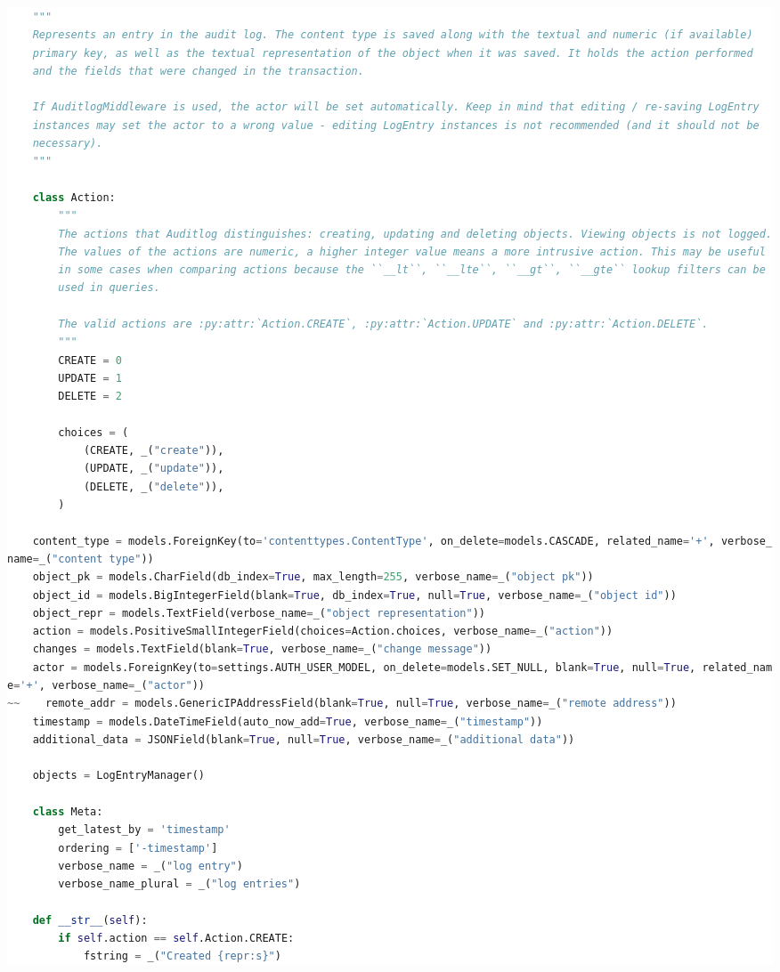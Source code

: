 ```python
    """
    Represents an entry in the audit log. The content type is saved along with the textual and numeric (if available)
    primary key, as well as the textual representation of the object when it was saved. It holds the action performed
    and the fields that were changed in the transaction.

    If AuditlogMiddleware is used, the actor will be set automatically. Keep in mind that editing / re-saving LogEntry
    instances may set the actor to a wrong value - editing LogEntry instances is not recommended (and it should not be
    necessary).
    """

    class Action:
        """
        The actions that Auditlog distinguishes: creating, updating and deleting objects. Viewing objects is not logged.
        The values of the actions are numeric, a higher integer value means a more intrusive action. This may be useful
        in some cases when comparing actions because the ``__lt``, ``__lte``, ``__gt``, ``__gte`` lookup filters can be
        used in queries.

        The valid actions are :py:attr:`Action.CREATE`, :py:attr:`Action.UPDATE` and :py:attr:`Action.DELETE`.
        """
        CREATE = 0
        UPDATE = 1
        DELETE = 2

        choices = (
            (CREATE, _("create")),
            (UPDATE, _("update")),
            (DELETE, _("delete")),
        )

    content_type = models.ForeignKey(to='contenttypes.ContentType', on_delete=models.CASCADE, related_name='+', verbose_name=_("content type"))
    object_pk = models.CharField(db_index=True, max_length=255, verbose_name=_("object pk"))
    object_id = models.BigIntegerField(blank=True, db_index=True, null=True, verbose_name=_("object id"))
    object_repr = models.TextField(verbose_name=_("object representation"))
    action = models.PositiveSmallIntegerField(choices=Action.choices, verbose_name=_("action"))
    changes = models.TextField(blank=True, verbose_name=_("change message"))
    actor = models.ForeignKey(to=settings.AUTH_USER_MODEL, on_delete=models.SET_NULL, blank=True, null=True, related_name='+', verbose_name=_("actor"))
~~    remote_addr = models.GenericIPAddressField(blank=True, null=True, verbose_name=_("remote address"))
    timestamp = models.DateTimeField(auto_now_add=True, verbose_name=_("timestamp"))
    additional_data = JSONField(blank=True, null=True, verbose_name=_("additional data"))

    objects = LogEntryManager()

    class Meta:
        get_latest_by = 'timestamp'
        ordering = ['-timestamp']
        verbose_name = _("log entry")
        verbose_name_plural = _("log entries")

    def __str__(self):
        if self.action == self.Action.CREATE:
            fstring = _("Created {repr:s}")
```